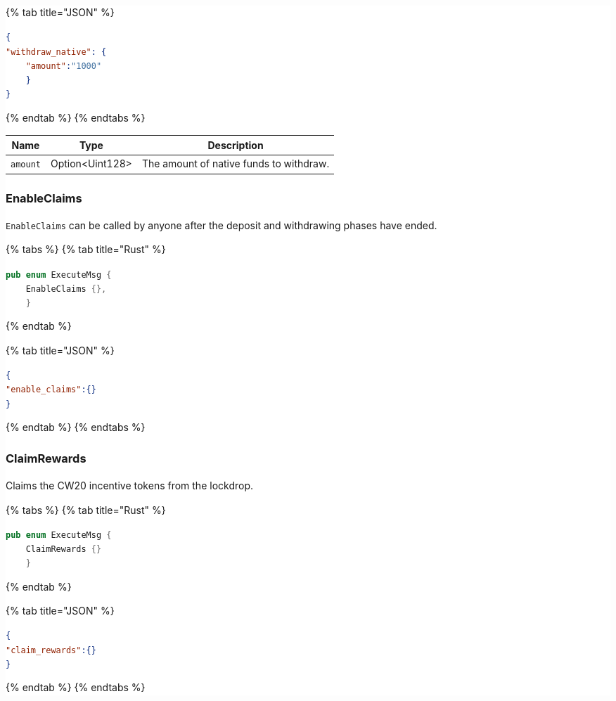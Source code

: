 {% tab title="JSON" %}
```json
{
"withdraw_native": {
    "amount":"1000"
    }
}
```
{% endtab %}
{% endtabs %}

| Name     | Type             | Description                              |
| -------- | ---------------- | ---------------------------------------- |
| `amount` | Option\<Uint128> | The amount of native funds to withdraw.  |

### EnableClaims

`EnableClaims` can be called by anyone after the deposit and withdrawing phases have ended.

{% tabs %}
{% tab title="Rust" %}
```rust
pub enum ExecuteMsg {
    EnableClaims {},
    }
```
{% endtab %}

{% tab title="JSON" %}
```json
{
"enable_claims":{}
}
```
{% endtab %}
{% endtabs %}

### ClaimRewards

Claims the CW20 incentive tokens from the lockdrop.

{% tabs %}
{% tab title="Rust" %}
```rust
pub enum ExecuteMsg {
    ClaimRewards {}
    }
```
{% endtab %}

{% tab title="JSON" %}
```json
{
"claim_rewards":{}
}
```
{% endtab %}
{% endtabs %}
